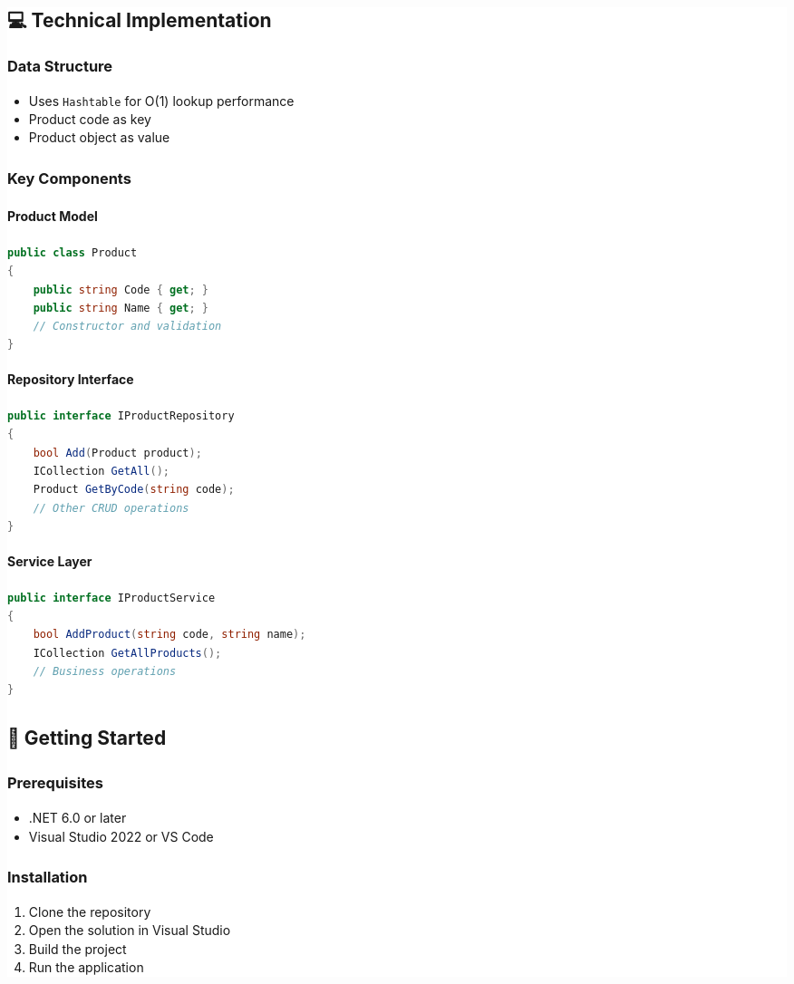 ## 💻 Technical Implementation

### Data Structure
- Uses `Hashtable` for O(1) lookup performance
- Product code as key
- Product object as value

### Key Components

#### Product Model
```csharp
public class Product
{
    public string Code { get; }
    public string Name { get; }
    // Constructor and validation
}
```

#### Repository Interface
```csharp
public interface IProductRepository
{
    bool Add(Product product);
    ICollection GetAll();
    Product GetByCode(string code);
    // Other CRUD operations
}
```

#### Service Layer
```csharp
public interface IProductService
{
    bool AddProduct(string code, string name);
    ICollection GetAllProducts();
    // Business operations
}
```

## 🚀 Getting Started

### Prerequisites
- .NET 6.0 or later
- Visual Studio 2022 or VS Code

### Installation
1. Clone the repository
2. Open the solution in Visual Studio
3. Build the project
4. Run the application
